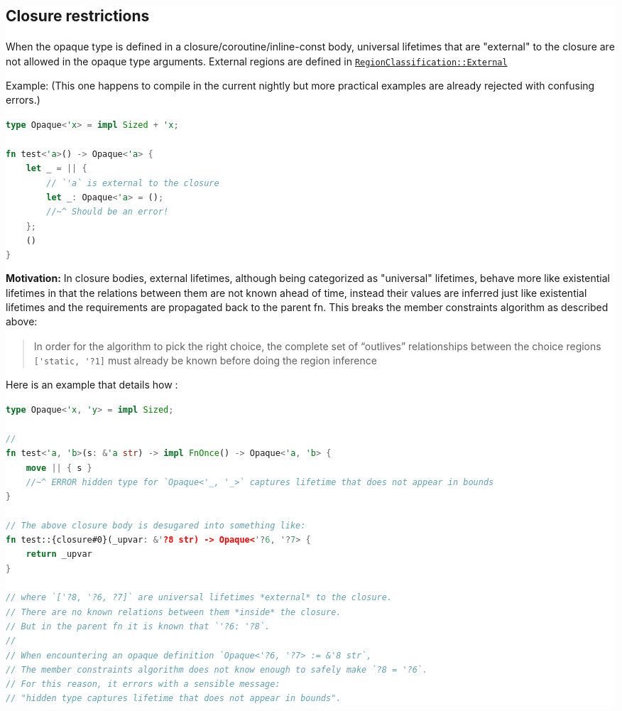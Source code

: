[#116935]: https://github.com/rust-lang/rust/pull/116935


## Closure restrictions

When the opaque type is defined in a closure/coroutine/inline-const body, universal lifetimes that
are "external" to the closure are not allowed in the opaque type arguments.
External regions are defined in [`RegionClassification::External`][source-external-region]

[source-external-region]: https://github.com/rust-lang/rust/blob/caf730043232affb6b10d1393895998cb4968520/compiler/rustc_borrowck/src/universal_regions.rs#L201.

Example: (This one happens to compile in the current nightly but more practical examples are
already rejected with confusing errors.)
```rust
type Opaque<'x> = impl Sized + 'x;

fn test<'a>() -> Opaque<'a> {
    let _ = || {
        // `'a` is external to the closure
        let _: Opaque<'a> = ();
        //~^ Should be an error!
    };
    ()
}
```

**Motivation:** 
In closure bodies, external lifetimes, although being categorized as "universal" lifetimes,
behave more like existential lifetimes in that the relations between them are not known ahead of
time, instead their values are inferred just like existential lifetimes and the requirements are
propagated back to the parent fn. This breaks the member constraints algorithm as described above:
> In order for the algorithm to pick the right choice, the complete set of “outlives” relationships
between the choice regions `['static, '?1]` must already be known before doing the region inference

Here is an example that details how :

```rust
type Opaque<'x, 'y> = impl Sized;

// 
fn test<'a, 'b>(s: &'a str) -> impl FnOnce() -> Opaque<'a, 'b> {
    move || { s }
    //~^ ERROR hidden type for `Opaque<'_, '_>` captures lifetime that does not appear in bounds
}

// The above closure body is desugared into something like:
fn test::{closure#0}(_upvar: &'?8 str) -> Opaque<'?6, '?7> {
    return _upvar
}

// where `['?8, '?6, ?7]` are universal lifetimes *external* to the closure.
// There are no known relations between them *inside* the closure.
// But in the parent fn it is known that `'?6: '?8`.
//
// When encountering an opaque definition `Opaque<'?6, '?7> := &'8 str`,
// The member constraints algorithm does not know enough to safely make `?8 = '?6`.
// For this reason, it errors with a sensible message:
// "hidden type captures lifetime that does not appear in bounds".
```


[source-borrowck-opaque]: https://github.com/rust-lang/rust/blob/435b5255148617128f0a9b17bacd3cc10e032b23/compiler/rustc_borrowck/src/region_infer/opaque_types.rs
[#113971]: https://github.com/rust-lang/rust/issues/113971
[SCC]: https://en.wikipedia.org/wiki/Strongly_connected_component
[member constraints]: ./region_inference/member_constraints.md
[source-replace-opaques]: https://github.com/rust-lang/rust/blob/9cf18e98f82d85fa41141391d54485b8747da46f/compiler/rustc_hir_typeck/src/closure.rs#L743